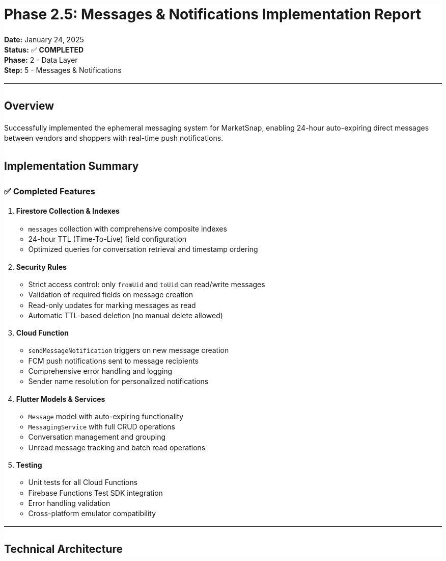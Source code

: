 # Phase 2.5: Messages & Notifications Implementation Report

**Date:** January 24, 2025  
**Status:** ✅ **COMPLETED**  
**Phase:** 2 - Data Layer  
**Step:** 5 - Messages & Notifications  

---

## Overview

Successfully implemented the ephemeral messaging system for MarketSnap, enabling 24-hour auto-expiring direct messages between vendors and shoppers with real-time push notifications.

## Implementation Summary

### ✅ Completed Features

1. **Firestore Collection & Indexes**
   - `messages` collection with comprehensive composite indexes
   - 24-hour TTL (Time-To-Live) field configuration
   - Optimized queries for conversation retrieval and timestamp ordering

2. **Security Rules**
   - Strict access control: only `fromUid` and `toUid` can read/write messages
   - Validation of required fields on message creation
   - Read-only updates for marking messages as read
   - Automatic TTL-based deletion (no manual delete allowed)

3. **Cloud Function**
   - `sendMessageNotification` triggers on new message creation
   - FCM push notifications sent to message recipients
   - Comprehensive error handling and logging
   - Sender name resolution for personalized notifications

4. **Flutter Models & Services**
   - `Message` model with auto-expiring functionality
   - `MessagingService` with full CRUD operations
   - Conversation management and grouping
   - Unread message tracking and batch read operations

5. **Testing**
   - Unit tests for all Cloud Functions
   - Firebase Functions Test SDK integration
   - Error handling validation
   - Cross-platform emulator compatibility

---

## Technical Architecture
